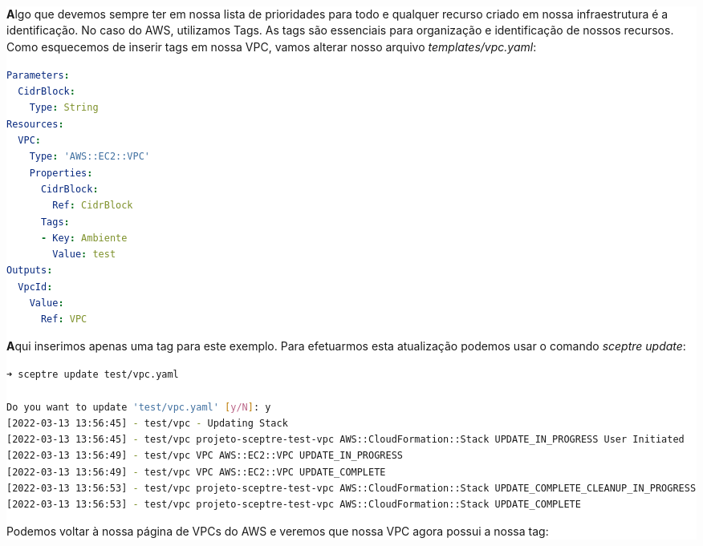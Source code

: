 **A**lgo que devemos sempre ter em nossa lista de prioridades para todo e qualquer recurso criado em nossa infraestrutura é a identificação. No caso do AWS, utilizamos Tags. As tags são essenciais para organização e identificação de nossos recursos. Como esquecemos de inserir tags em nossa VPC, vamos alterar nosso arquivo *templates/vpc.yaml*:

```yaml
Parameters:
  CidrBlock:
    Type: String
Resources:
  VPC:
    Type: 'AWS::EC2::VPC'
    Properties:
      CidrBlock:
        Ref: CidrBlock
      Tags:
      - Key: Ambiente
        Value: test
Outputs:
  VpcId:
    Value:
      Ref: VPC
```

**A**qui inserimos apenas uma tag para este exemplo. Para efetuarmos esta atualização podemos usar o comando *sceptre update*:

```bash
➜ sceptre update test/vpc.yaml

Do you want to update 'test/vpc.yaml' [y/N]: y
[2022-03-13 13:56:45] - test/vpc - Updating Stack
[2022-03-13 13:56:45] - test/vpc projeto-sceptre-test-vpc AWS::CloudFormation::Stack UPDATE_IN_PROGRESS User Initiated
[2022-03-13 13:56:49] - test/vpc VPC AWS::EC2::VPC UPDATE_IN_PROGRESS
[2022-03-13 13:56:49] - test/vpc VPC AWS::EC2::VPC UPDATE_COMPLETE
[2022-03-13 13:56:53] - test/vpc projeto-sceptre-test-vpc AWS::CloudFormation::Stack UPDATE_COMPLETE_CLEANUP_IN_PROGRESS
[2022-03-13 13:56:53] - test/vpc projeto-sceptre-test-vpc AWS::CloudFormation::Stack UPDATE_COMPLETE
```

Podemos voltar à nossa página de VPCs do AWS e veremos que nossa VPC agora possui a nossa tag:
